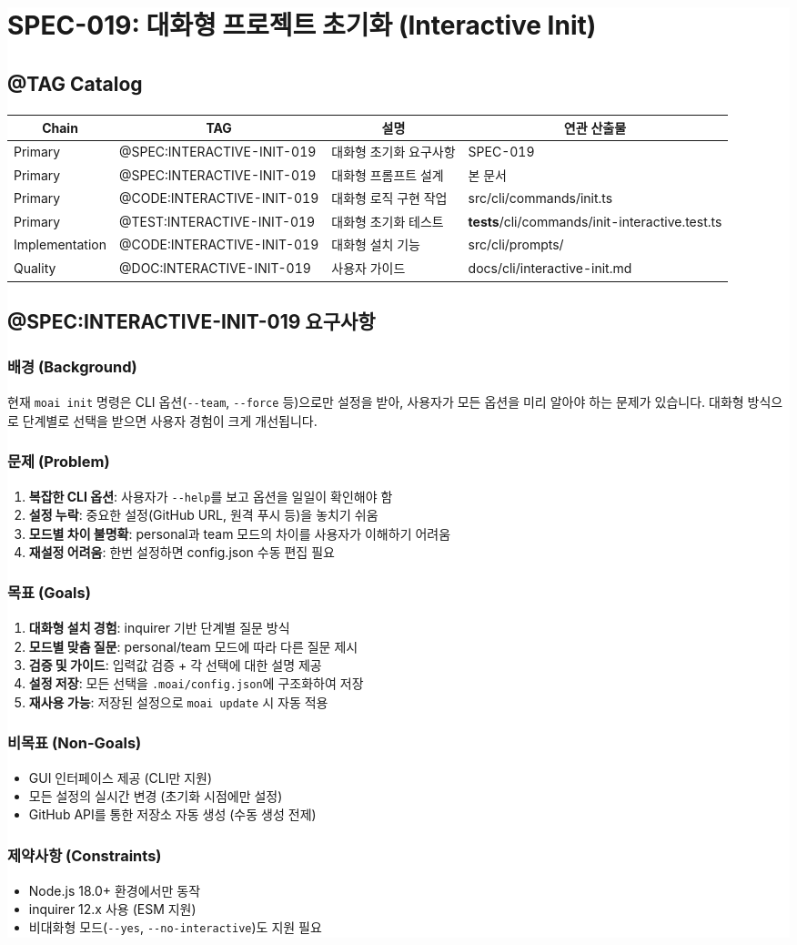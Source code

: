 # SPEC-019: 대화형 프로젝트 초기화 (Interactive Init)

## @TAG Catalog

| Chain | TAG | 설명 | 연관 산출물 |
|-------|-----|------|--------------|
| Primary | @SPEC:INTERACTIVE-INIT-019 | 대화형 초기화 요구사항 | SPEC-019 |
| Primary | @SPEC:INTERACTIVE-INIT-019 | 대화형 프롬프트 설계 | 본 문서 |
| Primary | @CODE:INTERACTIVE-INIT-019 | 대화형 로직 구현 작업 | src/cli/commands/init.ts |
| Primary | @TEST:INTERACTIVE-INIT-019 | 대화형 초기화 테스트 | __tests__/cli/commands/init-interactive.test.ts |
| Implementation | @CODE:INTERACTIVE-INIT-019 | 대화형 설치 기능 | src/cli/prompts/ |
| Quality | @DOC:INTERACTIVE-INIT-019 | 사용자 가이드 | docs/cli/interactive-init.md |

## @SPEC:INTERACTIVE-INIT-019 요구사항

### 배경 (Background)

현재 `moai init` 명령은 CLI 옵션(`--team`, `--force` 등)으로만 설정을 받아, 사용자가 모든 옵션을 미리 알아야 하는 문제가 있습니다. 대화형 방식으로 단계별로 선택을 받으면 사용자 경험이 크게 개선됩니다.

### 문제 (Problem)

1. **복잡한 CLI 옵션**: 사용자가 `--help`를 보고 옵션을 일일이 확인해야 함
2. **설정 누락**: 중요한 설정(GitHub URL, 원격 푸시 등)을 놓치기 쉬움
3. **모드별 차이 불명확**: personal과 team 모드의 차이를 사용자가 이해하기 어려움
4. **재설정 어려움**: 한번 설정하면 config.json 수동 편집 필요

### 목표 (Goals)

1. **대화형 설치 경험**: inquirer 기반 단계별 질문 방식
2. **모드별 맞춤 질문**: personal/team 모드에 따라 다른 질문 제시
3. **검증 및 가이드**: 입력값 검증 + 각 선택에 대한 설명 제공
4. **설정 저장**: 모든 선택을 `.moai/config.json`에 구조화하여 저장
5. **재사용 가능**: 저장된 설정으로 `moai update` 시 자동 적용

### 비목표 (Non-Goals)

- GUI 인터페이스 제공 (CLI만 지원)
- 모든 설정의 실시간 변경 (초기화 시점에만 설정)
- GitHub API를 통한 저장소 자동 생성 (수동 생성 전제)

### 제약사항 (Constraints)

- Node.js 18.0+ 환경에서만 동작
- inquirer 12.x 사용 (ESM 지원)
- 비대화형 모드(`--yes`, `--no-interactive`)도 지원 필요
